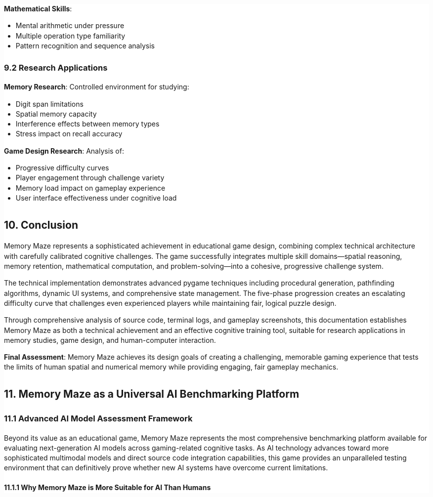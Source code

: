 **Mathematical Skills**:
- Mental arithmetic under pressure
- Multiple operation type familiarity
- Pattern recognition and sequence analysis

### 9.2 Research Applications

**Memory Research**: Controlled environment for studying:
- Digit span limitations
- Spatial memory capacity
- Interference effects between memory types
- Stress impact on recall accuracy

**Game Design Research**: Analysis of:
- Progressive difficulty curves
- Player engagement through challenge variety
- Memory load impact on gameplay experience
- User interface effectiveness under cognitive load

## 10. Conclusion

Memory Maze represents a sophisticated achievement in educational game design, combining complex technical architecture with carefully calibrated cognitive challenges. The game successfully integrates multiple skill domains—spatial reasoning, memory retention, mathematical computation, and problem-solving—into a cohesive, progressive challenge system.

The technical implementation demonstrates advanced pygame techniques including procedural generation, pathfinding algorithms, dynamic UI systems, and comprehensive state management. The five-phase progression creates an escalating difficulty curve that challenges even experienced players while maintaining fair, logical puzzle design.

Through comprehensive analysis of source code, terminal logs, and gameplay screenshots, this documentation establishes Memory Maze as both a technical achievement and an effective cognitive training tool, suitable for research applications in memory studies, game design, and human-computer interaction.

**Final Assessment**: Memory Maze achieves its design goals of creating a challenging, memorable gaming experience that tests the limits of human spatial and numerical memory while providing engaging, fair gameplay mechanics.

## 11. Memory Maze as a Universal AI Benchmarking Platform

### 11.1 Advanced AI Model Assessment Framework

Beyond its value as an educational game, Memory Maze represents the most comprehensive benchmarking platform available for evaluating next-generation AI models across gaming-related cognitive tasks. As AI technology advances toward more sophisticated multimodal models and direct source code integration capabilities, this game provides an unparalleled testing environment that can definitively prove whether new AI systems have overcome current limitations.

#### 11.1.1 Why Memory Maze is More Suitable for AI Than Humans
